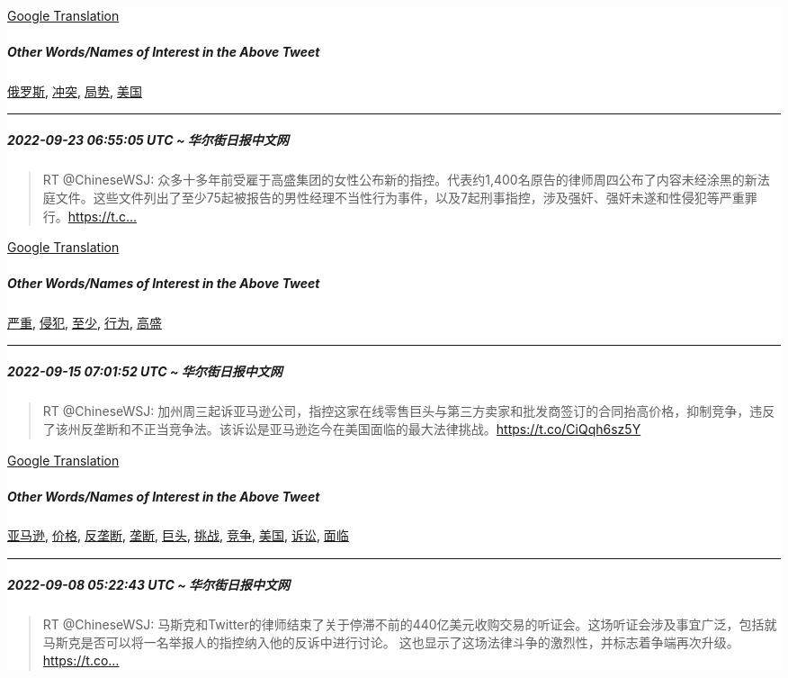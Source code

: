 [Google Translation](https://translate.google.com/?hi=en&tab=TT&sl=zh-CN&tl=en&op=translate&text=RT+%40zaobaosg%3A+%E8%81%94%E5%90%88%E5%9B%BD%E5%AE%89%E5%85%A8%E7%90%86%E4%BA%8B%E4%BC%9A%E5%8F%AC%E5%BC%80%E4%B8%80%E7%89%B9%E5%88%AB%E4%BC%9A%E8%AE%AE%E8%AE%A8%E8%AE%BA%E4%B9%8C%E5%85%8B%E5%85%B0%E5%86%B2%E7%AA%81%EF%BC%8C%E7%BE%8E%E5%9B%BD%E5%9B%BD%E5%8A%A1%E5%8D%BF%E5%B8%83%E6%9E%97%E8%82%AF%E5%9C%A8%E4%BC%9A%E4%B8%8A%E6%8C%87%E6%8E%A7%E4%BF%84%E7%BD%97%E6%96%AF%E6%80%BB%E7%BB%9F%E6%99%AE%E4%BA%AC%E7%BB%99%E4%B9%8C%E5%85%8B%E5%85%B0%E5%B1%80%E5%8A%BF%E2%80%9C%E7%81%AB%E4%B8%8A%E6%B5%87%E6%B2%B9%E2%80%9D%EF%BC%8C%E5%BC%BA%E8%B0%83%E5%86%B3%E4%B8%8D%E8%83%BD%E5%AF%B9%E6%99%AE%E4%BA%AC%E7%9A%84%E8%A1%8C%E5%8A%A8%E5%9D%90%E8%A7%86%E4%B8%8D%E7%90%86%EF%BC%9B%E4%BF%84%E7%BD%97%E6%96%AF%E5%A4%96%E4%BA%A4%E9%83%A8%E9%95%BF%E6%8B%89%E5%A4%AB%E7%BD%97%E5%A4%AB%E5%88%99%E5%8F%8D%E5%87%BB%E8%A5%BF%E6%96%B9%E9%9B%86%E4%BD%93%E7%85%BD%E5%8A%A8%E8%BF%99%E5%9C%BA%E5%86%B2%E7%AA%81%E3%80%82https%3A%2F%2Ft.co%2F3gsTYjjYaM)
##### Other Words/Names of Interest in the Above Tweet
[俄罗斯](俄罗斯.md), [冲突](冲突.md), [局势](局势.md), [美国](美国.md)
___
##### 2022-09-23 06:55:05 UTC ~ 华尔街日报中文网
> RT @ChineseWSJ: 众多十多年前受雇于高盛集团的女性公布新的指控。代表约1,400名原告的律师周四公布了内容未经涂黑的新法庭文件。这些文件列出了至少75起被报告的男性经理不当性行为事件，以及7起刑事指控，涉及强奸、强奸未遂和性侵犯等严重罪行。https://t.c…

[Google Translation](https://translate.google.com/?hi=en&tab=TT&sl=zh-CN&tl=en&op=translate&text=RT+%40ChineseWSJ%3A+%E4%BC%97%E5%A4%9A%E5%8D%81%E5%A4%9A%E5%B9%B4%E5%89%8D%E5%8F%97%E9%9B%87%E4%BA%8E%E9%AB%98%E7%9B%9B%E9%9B%86%E5%9B%A2%E7%9A%84%E5%A5%B3%E6%80%A7%E5%85%AC%E5%B8%83%E6%96%B0%E7%9A%84%E6%8C%87%E6%8E%A7%E3%80%82%E4%BB%A3%E8%A1%A8%E7%BA%A61%2C400%E5%90%8D%E5%8E%9F%E5%91%8A%E7%9A%84%E5%BE%8B%E5%B8%88%E5%91%A8%E5%9B%9B%E5%85%AC%E5%B8%83%E4%BA%86%E5%86%85%E5%AE%B9%E6%9C%AA%E7%BB%8F%E6%B6%82%E9%BB%91%E7%9A%84%E6%96%B0%E6%B3%95%E5%BA%AD%E6%96%87%E4%BB%B6%E3%80%82%E8%BF%99%E4%BA%9B%E6%96%87%E4%BB%B6%E5%88%97%E5%87%BA%E4%BA%86%E8%87%B3%E5%B0%9175%E8%B5%B7%E8%A2%AB%E6%8A%A5%E5%91%8A%E7%9A%84%E7%94%B7%E6%80%A7%E7%BB%8F%E7%90%86%E4%B8%8D%E5%BD%93%E6%80%A7%E8%A1%8C%E4%B8%BA%E4%BA%8B%E4%BB%B6%EF%BC%8C%E4%BB%A5%E5%8F%8A7%E8%B5%B7%E5%88%91%E4%BA%8B%E6%8C%87%E6%8E%A7%EF%BC%8C%E6%B6%89%E5%8F%8A%E5%BC%BA%E5%A5%B8%E3%80%81%E5%BC%BA%E5%A5%B8%E6%9C%AA%E9%81%82%E5%92%8C%E6%80%A7%E4%BE%B5%E7%8A%AF%E7%AD%89%E4%B8%A5%E9%87%8D%E7%BD%AA%E8%A1%8C%E3%80%82https%3A%2F%2Ft.c%E2%80%A6)
##### Other Words/Names of Interest in the Above Tweet
[严重](严重.md), [侵犯](侵犯.md), [至少](至少.md), [行为](行为.md), [高盛](高盛.md)
___
##### 2022-09-15 07:01:52 UTC ~ 华尔街日报中文网
> RT @ChineseWSJ: 加州周三起诉亚马逊公司，指控这家在线零售巨头与第三方卖家和批发商签订的合同抬高价格，抑制竞争，违反了该州反垄断和不正当竞争法。该诉讼是亚马逊迄今在美国面临的最大法律挑战。https://t.co/CiQqh6sz5Y

[Google Translation](https://translate.google.com/?hi=en&tab=TT&sl=zh-CN&tl=en&op=translate&text=RT+%40ChineseWSJ%3A+%E5%8A%A0%E5%B7%9E%E5%91%A8%E4%B8%89%E8%B5%B7%E8%AF%89%E4%BA%9A%E9%A9%AC%E9%80%8A%E5%85%AC%E5%8F%B8%EF%BC%8C%E6%8C%87%E6%8E%A7%E8%BF%99%E5%AE%B6%E5%9C%A8%E7%BA%BF%E9%9B%B6%E5%94%AE%E5%B7%A8%E5%A4%B4%E4%B8%8E%E7%AC%AC%E4%B8%89%E6%96%B9%E5%8D%96%E5%AE%B6%E5%92%8C%E6%89%B9%E5%8F%91%E5%95%86%E7%AD%BE%E8%AE%A2%E7%9A%84%E5%90%88%E5%90%8C%E6%8A%AC%E9%AB%98%E4%BB%B7%E6%A0%BC%EF%BC%8C%E6%8A%91%E5%88%B6%E7%AB%9E%E4%BA%89%EF%BC%8C%E8%BF%9D%E5%8F%8D%E4%BA%86%E8%AF%A5%E5%B7%9E%E5%8F%8D%E5%9E%84%E6%96%AD%E5%92%8C%E4%B8%8D%E6%AD%A3%E5%BD%93%E7%AB%9E%E4%BA%89%E6%B3%95%E3%80%82%E8%AF%A5%E8%AF%89%E8%AE%BC%E6%98%AF%E4%BA%9A%E9%A9%AC%E9%80%8A%E8%BF%84%E4%BB%8A%E5%9C%A8%E7%BE%8E%E5%9B%BD%E9%9D%A2%E4%B8%B4%E7%9A%84%E6%9C%80%E5%A4%A7%E6%B3%95%E5%BE%8B%E6%8C%91%E6%88%98%E3%80%82https%3A%2F%2Ft.co%2FCiQqh6sz5Y)
##### Other Words/Names of Interest in the Above Tweet
[亚马逊](亚马逊.md), [价格](价格.md), [反垄断](反垄断.md), [垄断](垄断.md), [巨头](巨头.md), [挑战](挑战.md), [竞争](竞争.md), [美国](美国.md), [诉讼](诉讼.md), [面临](面临.md)
___
##### 2022-09-08 05:22:43 UTC ~ 华尔街日报中文网
> RT @ChineseWSJ: 马斯克和Twitter的律师结束了关于停滞不前的440亿美元收购交易的听证会。这场听证会涉及事宜广泛，包括就马斯克是否可以将一名举报人的指控纳入他的反诉中进行讨论。 这也显示了这场法律斗争的激烈性，并标志着争端再次升级。 https://t.co…
